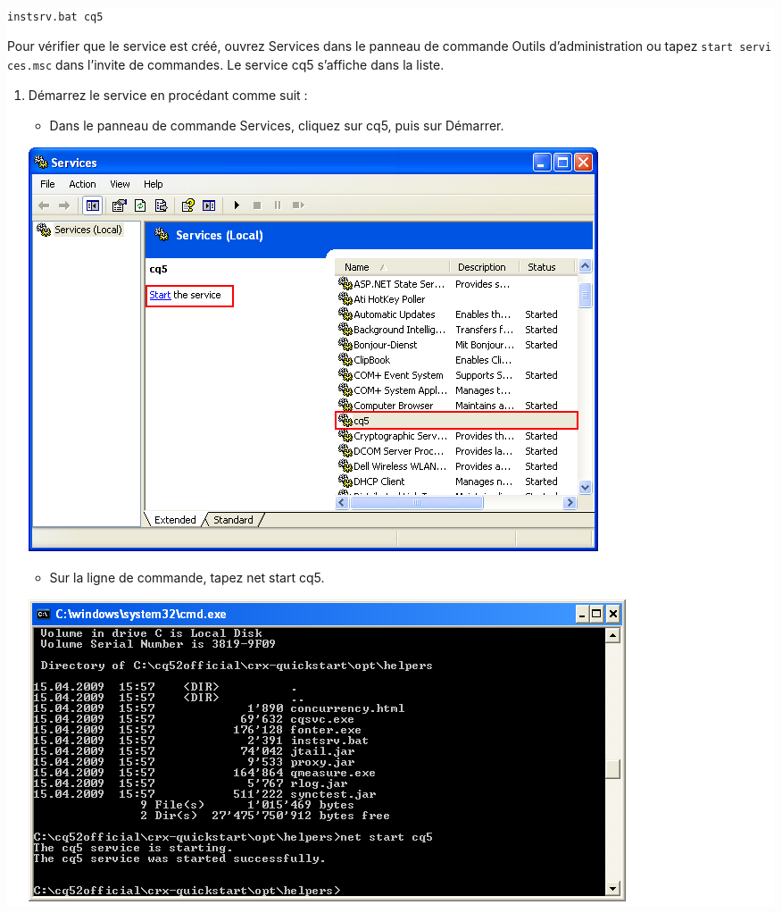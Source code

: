    `instsrv.bat cq5`

   Pour vérifier que le service est créé, ouvrez Services dans le panneau de commande Outils d’administration ou tapez `start services.msc` dans l’invite de commandes. Le service cq5 s’affiche dans la liste.

1. Démarrez le service en procédant comme suit :

   * Dans le panneau de commande Services, cliquez sur cq5, puis sur Démarrer.

   ![chlimage_1-11](assets/chlimage_1-11.png)

   * Sur la ligne de commande, tapez net start cq5.

   ![chlimage_1-12](assets/chlimage_1-12.png)
